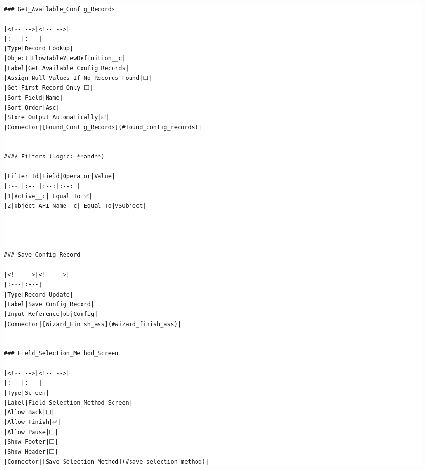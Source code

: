     
    
    
    ### Get_Available_Config_Records
    
    |<!-- -->|<!-- -->|
    |:---|:---|
    |Type|Record Lookup|
    |Object|FlowTableViewDefinition__c|
    |Label|Get Available Config Records|
    |Assign Null Values If No Records Found|⬜|
    |Get First Record Only|⬜|
    |Sort Field|Name|
    |Sort Order|Asc|
    |Store Output Automatically|✅|
    |Connector|[Found_Config_Records](#found_config_records)|
    
    
    #### Filters (logic: **and**)
    
    |Filter Id|Field|Operator|Value|
    |:-- |:-- |:--:|:--: |
    |1|Active__c| Equal To|✅|
    |2|Object_API_Name__c| Equal To|vSObject|
    
    
    
    
    ### Save_Config_Record
    
    |<!-- -->|<!-- -->|
    |:---|:---|
    |Type|Record Update|
    |Label|Save Config Record|
    |Input Reference|objConfig|
    |Connector|[Wizard_Finish_ass](#wizard_finish_ass)|
    
    
    ### Field_Selection_Method_Screen
    
    |<!-- -->|<!-- -->|
    |:---|:---|
    |Type|Screen|
    |Label|Field Selection Method Screen|
    |Allow Back|⬜|
    |Allow Finish|✅|
    |Allow Pause|⬜|
    |Show Footer|⬜|
    |Show Header|⬜|
    |Connector|[Save_Selection_Method](#save_selection_method)|
    